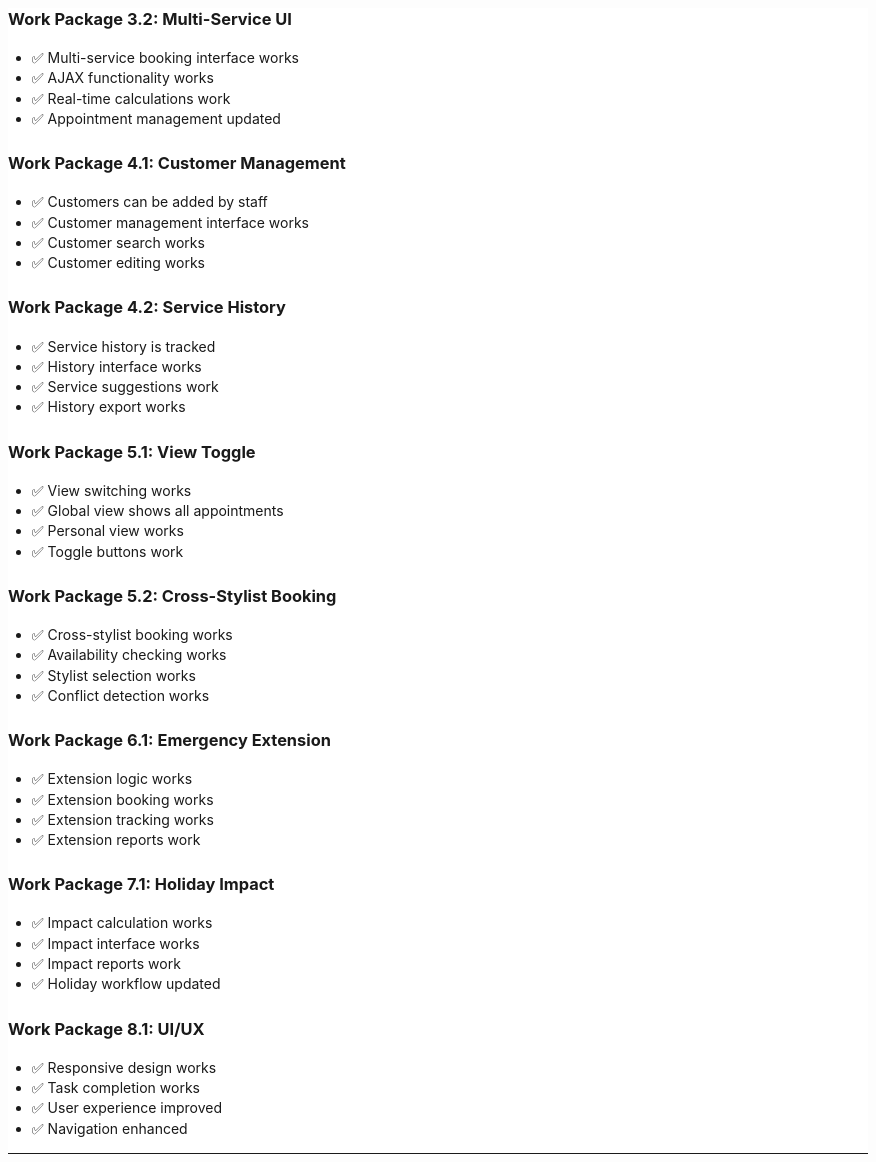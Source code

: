 ### **Work Package 3.2: Multi-Service UI**
- ✅ Multi-service booking interface works
- ✅ AJAX functionality works
- ✅ Real-time calculations work
- ✅ Appointment management updated

### **Work Package 4.1: Customer Management**
- ✅ Customers can be added by staff
- ✅ Customer management interface works
- ✅ Customer search works
- ✅ Customer editing works

### **Work Package 4.2: Service History**
- ✅ Service history is tracked
- ✅ History interface works
- ✅ Service suggestions work
- ✅ History export works

### **Work Package 5.1: View Toggle**
- ✅ View switching works
- ✅ Global view shows all appointments
- ✅ Personal view works
- ✅ Toggle buttons work

### **Work Package 5.2: Cross-Stylist Booking**
- ✅ Cross-stylist booking works
- ✅ Availability checking works
- ✅ Stylist selection works
- ✅ Conflict detection works

### **Work Package 6.1: Emergency Extension**
- ✅ Extension logic works
- ✅ Extension booking works
- ✅ Extension tracking works
- ✅ Extension reports work

### **Work Package 7.1: Holiday Impact**
- ✅ Impact calculation works
- ✅ Impact interface works
- ✅ Impact reports work
- ✅ Holiday workflow updated

### **Work Package 8.1: UI/UX**
- ✅ Responsive design works
- ✅ Task completion works
- ✅ User experience improved
- ✅ Navigation enhanced

---
